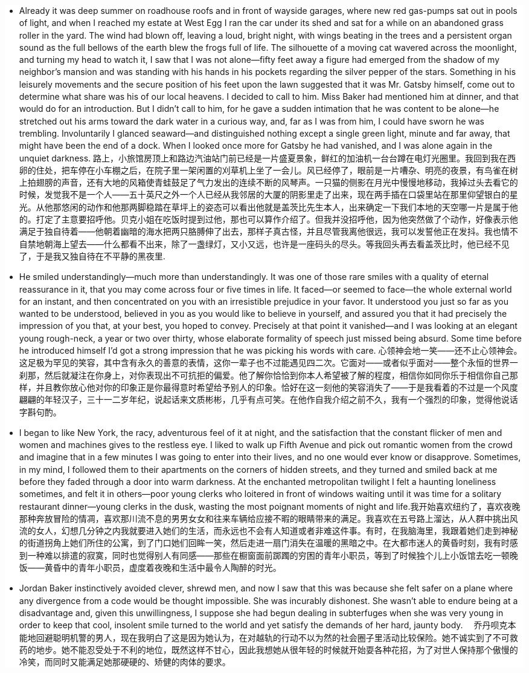 * Already it was deep summer on roadhouse roofs and in front of wayside garages, where new red gas-pumps sat out in pools of light, and when I reached my estate at West Egg I ran the car under its shed and sat for a while on an abandoned grass roller in the yard. The wind had blown off, leaving a loud, bright night, with wings beating in the trees and a persistent organ sound as the full bellows of the earth blew the frogs full of life. The silhouette of a moving cat wavered across the moonlight, and turning my head to watch it, I saw that I was not alone—fifty feet away a figure had emerged from the shadow of my neighbor’s mansion and was standing with his hands in his pockets regarding the silver pepper of the stars. Something in his leisurely movements and the secure position of his feet upon the lawn suggested that it was Mr. Gatsby himself, come out to determine what share was his of our local heavens. I decided to call to him. Miss Baker had mentioned him at dinner, and that would do for an introduction. But I didn’t call to him, for he gave a sudden intimation that he was content to be alone—he stretched out his arms toward the dark water in a curious way, and, far as I was from him, I could have sworn he was trembling. Involuntarily I glanced seaward—and distinguished nothing except a single green light, minute and far away, that might have been the end of a dock. When I looked once more for Gatsby he had vanished, and I was alone again in the unquiet darkness. 路上，小旅馆房顶上和路边汽油站门前已经是一片盛夏景象，鲜红的加油机一台台蹲在电灯光圈里。我回到我在西卵的住处，把车停在小车棚之后，在院子里一架闲置的刈草机上坐了一会儿。风已经停了，眼前是一片嘈杂、明亮的夜景，有鸟雀在树上拍翅膀的声音，还有大地的风箱使青蛙鼓足了气力发出的连续不断的风琴声。一只猫的侧影在月光中慢慢地移动，我掉过头去看它的时候，发觉我不是一个人——五十英尺之外一个人已经从我邻居的大厦的阴影里走了出来，现在两手插在口袋里站在那里仰望银白的星光。从他那悠闲的动作和他那两脚稳踏在草坪上的姿态可以看出他就是盖茨比先生本人，出来确定一下我们本地的天空哪一片是属于他的。打定了主意要招呼他。贝克小姐在吃饭时提到过他，那也可以算作介绍了。但我并没招呼他，因为他突然做了个动作，好像表示他满足于独自待着——他朝着幽暗的海水把两只胳膊伸了出去，那样子真古怪，并且尽管我离他很远，我可以发誓他正在发抖。我也情不自禁地朝海上望去——什么都看不出来，除了一盏绿灯，又小又远，也许是一座码头的尽头。等我回头再去看盖茨比时，他已经不见了，于是我又独自待在不平静的黑夜里.

* He smiled understandingly—much more than understandingly. It was one of those rare smiles with a quality of eternal reassurance in it, that you may come across four or five times in life. It faced—or seemed to face—the whole external world for an instant, and then concentrated on you with an irresistible prejudice in your favor. It understood you just so far as you wanted to be understood, believed in you as you would like to believe in yourself, and assured you that it had precisely the impression of you that, at your best, you hoped to convey. Precisely at that point it vanished—and I was looking at an elegant young rough-neck, a year or two over thirty, whose elaborate formality of speech just missed being absurd. Some time before he introduced himself I’d got a strong impression that he was picking his words with care. 心领神会地一笑——还不止心领神会。这足极为罕见的笑容，其中含有永久的善意的表情，这你一辈子也不过能遇见四二次。它面对——或者似乎面对——整个永恒的世界一刹那，然后就凝注在你身上，对你表现出不可抗拒的偏爱。他了解你恰恰到你本人希望被了解的程度，相信你如同你乐于相信你自己那样，并且教你放心他对你的印象正是你最得意时希望给予别人的印象。恰好在这一刻他的笑容消失了——于是我看着的不过是一个风度翩翩的年轻汉子，三十一二岁年纪，说起话来文质彬彬，几乎有点可笑。在他作自我介绍之前不久，我有一个强烈的印象，觉得他说话字斟句酌。

* I began to like New York, the racy, adventurous feel of it at night, and the satisfaction that the constant flicker of men and women and machines gives to the restless eye. I liked to walk up Fifth Avenue and pick out romantic women from the crowd and imagine that in a few minutes I was going to enter into their lives, and no one would ever know or disapprove. Sometimes, in my mind, I followed them to their apartments on the corners of hidden streets, and they turned and smiled back at me before they faded through a door into warm darkness. At the enchanted metropolitan twilight I felt a haunting loneliness sometimes, and felt it in others—poor young clerks who loitered in front of windows waiting until it was time for a solitary restaurant dinner—young clerks in the dusk, wasting the most poignant moments of night and life.我开始喜欢纽约了，喜欢夜晚那种奔放冒险的情凋，喜欢那川流不息的男男女女和往来车辆给应接不暇的眼睛带来的满足。我喜欢在五号路上溜达，从人群中挑出风流的女人，幻想几分钟之内我就要进入她们的生活，而永远也不会有人知道或者非难这件事。有时，在我脑海里，我跟着她们走到神秘的街道拐角上她们所住的公寓，到了门口她们回眸一笑，然后走进一扇门消失在温暖的黑暗之中。在大都市迷人的黄昏时刻，我有时感到一种难以排遣的寂寞，同时也觉得别人有同感——那些在橱窗面前踯躅的穷困的青年小职员，等到了时候独个儿上小饭馆去吃一顿晚饭——黄昏中的青年小职员，虚度着夜晚和生活中最令人陶醉的时光。

* Jordan Baker instinctively avoided clever, shrewd men, and now I saw that this was because she felt safer on a plane where any divergence from a code would be thought impossible. She was incurably dishonest. She wasn’t able to endure being at a disadvantage and, given this unwillingness, I suppose she had begun dealing in subterfuges when she was very young in order to keep that cool, insolent smile turned to the world and yet satisfy the demands of her hard, jaunty body. 　乔丹呗克本能地回避聪明机警的男人，现在我明白了这是因为她认为，在对越轨的行动不以为然的社会圈子里活动比较保险。她不诚实到了不可救药的地步。她不能忍受处于不利的地位，既然这样不甘心，因此我想她从很年轻的时候就开始耍各种花招，为了对世人保持那个傲慢的冷笑，而同时又能满足她那硬硬的、矫健的肉体的要求。
